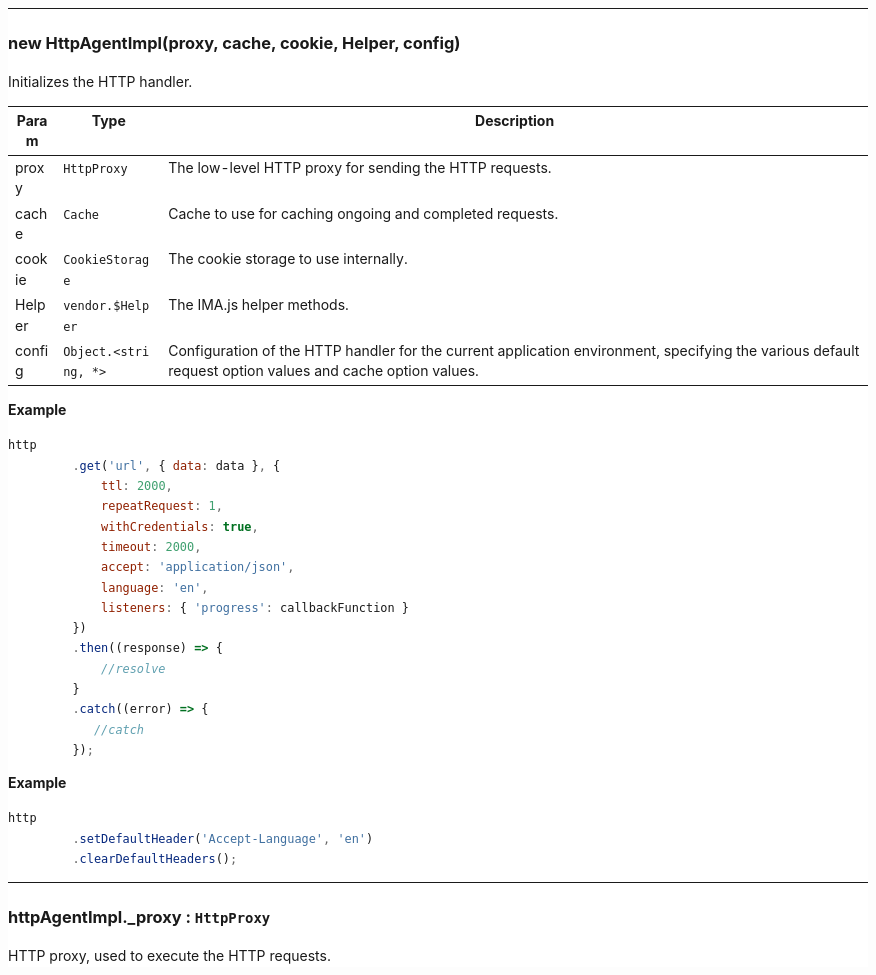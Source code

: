 
* * *

### new HttpAgentImpl(proxy, cache, cookie, Helper, config)&nbsp;<a name="new_HttpAgentImpl_new"></a>
Initializes the HTTP handler.


| Param | Type | Description |
| --- | --- | --- |
| proxy | <code>HttpProxy</code> | The low-level HTTP proxy for sending the HTTP        requests. |
| cache | <code>Cache</code> | Cache to use for caching ongoing and completed        requests. |
| cookie | <code>CookieStorage</code> | The cookie storage to use internally. |
| Helper | <code>vendor.$Helper</code> | The IMA.js helper methods. |
| config | <code>Object.&lt;string, \*&gt;</code> | Configuration of the HTTP handler for        the current application environment, specifying the various        default request option values and cache option values. |

**Example**  
```js
http
         .get('url', { data: data }, {
             ttl: 2000,
             repeatRequest: 1,
             withCredentials: true,
             timeout: 2000,
             accept: 'application/json',
             language: 'en',
             listeners: { 'progress': callbackFunction }
         })
         .then((response) => {
             //resolve
         }
         .catch((error) => {
            //catch
         });
```
**Example**  
```js
http
         .setDefaultHeader('Accept-Language', 'en')
         .clearDefaultHeaders();
```

* * *

### httpAgentImpl.\_proxy : <code>HttpProxy</code>&nbsp;<a name="HttpAgentImpl+_proxy" href="https://github.com/seznam/ima/blob/v18.0.0-rc.3/packages/core/src/http/HttpAgentImpl.js#L51" target="_blank"><span class="icon"><i class="fas fa-external-link-alt fa-xs"></i></span></a>
HTTP proxy, used to execute the HTTP requests.
